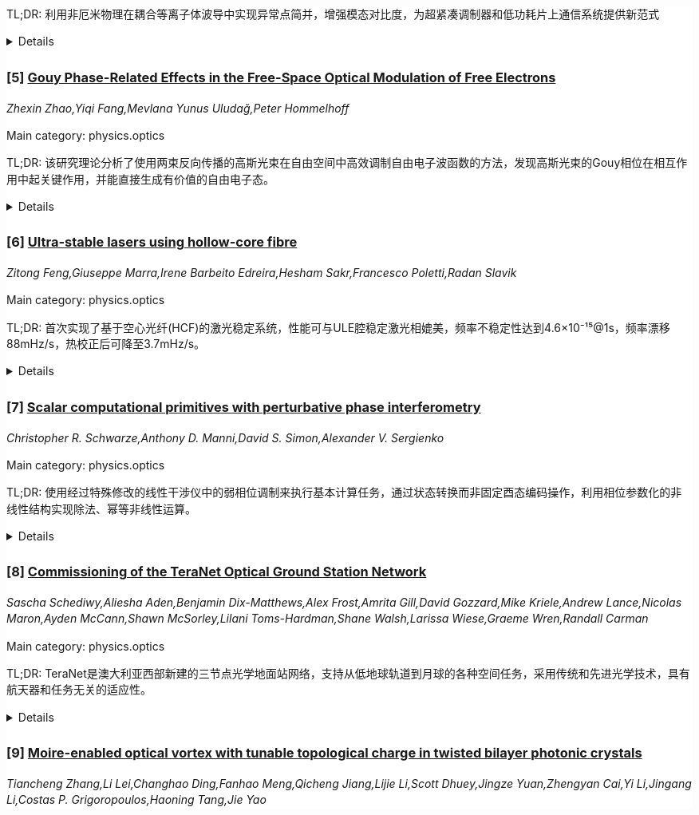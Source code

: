 TL;DR: 利用非厄米物理在耦合等离子体波导中实现异常点简并，增强模态对比度，为超紧凑调制器和低功耗片上通信系统提供新范式


<details><summary>Details</summary></details>


### [5] [Gouy Phase-Related Effects in the Free-Space Optical Modulation of Free Electrons](https://arxiv.org/abs/2510.24939)
*Zhexin Zhao,Yiqi Fang,Mevlana Yunus Uludağ,Peter Hommelhoff*

Main category: physics.optics

TL;DR: 该研究理论分析了使用两束反向传播的高斯光束在自由空间中高效调制自由电子波函数的方法，发现高斯光束的Gouy相位在相互作用中起关键作用，并能直接生成有价值的自由电子态。


<details><summary>Details</summary></details>


### [6] [Ultra-stable lasers using hollow-core fibre](https://arxiv.org/abs/2510.24991)
*Zitong Feng,Giuseppe Marra,Irene Barbeito Edreira,Hesham Sakr,Francesco Poletti,Radan Slavik*

Main category: physics.optics

TL;DR: 首次实现了基于空心光纤(HCF)的激光稳定系统，性能可与ULE腔稳定激光相媲美，频率不稳定性达到4.6×10⁻¹⁵@1s，频率漂移88mHz/s，热校正后可降至3.7mHz/s。


<details><summary>Details</summary></details>


### [7] [Scalar computational primitives with perturbative phase interferometry](https://arxiv.org/abs/2510.25006)
*Christopher R. Schwarze,Anthony D. Manni,David S. Simon,Alexander V. Sergienko*

Main category: physics.optics

TL;DR: 使用经过特殊修改的线性干涉仪中的弱相位调制来执行基本计算任务，通过状态转换而非固定酉态编码操作，利用相位参数化的非线性结构实现除法、幂等非线性运算。


<details><summary>Details</summary></details>


### [8] [Commissioning of the TeraNet Optical Ground Station Network](https://arxiv.org/abs/2510.25090)
*Sascha Schediwy,Aliesha Aden,Benjamin Dix-Matthews,Alex Frost,Amrita Gill,David Gozzard,Mike Kriele,Andrew Lance,Nicolas Maron,Ayden McCann,Shawn McSorley,Lilani Toms-Hardman,Shane Walsh,Larissa Wiese,Graeme Wren,Randall Carman*

Main category: physics.optics

TL;DR: TeraNet是澳大利亚西部新建的三节点光学地面站网络，支持从低地球轨道到月球的各种空间任务，采用传统和先进光学技术，具有航天器和任务无关的适应性。


<details><summary>Details</summary></details>


### [9] [Moire-enabled optical vortex with tunable topological charge in twisted bilayer photonic crystals](https://arxiv.org/abs/2510.25214)
*Tiancheng Zhang,Li Lei,Changhao Ding,Fanhao Meng,Qicheng Jiang,Lijie Li,Scott Dhuey,Jingze Yuan,Zhengyan Cai,Yi Li,Jingang Li,Costas P. Grigoropoulos,Haoning Tang,Jie Yao*
